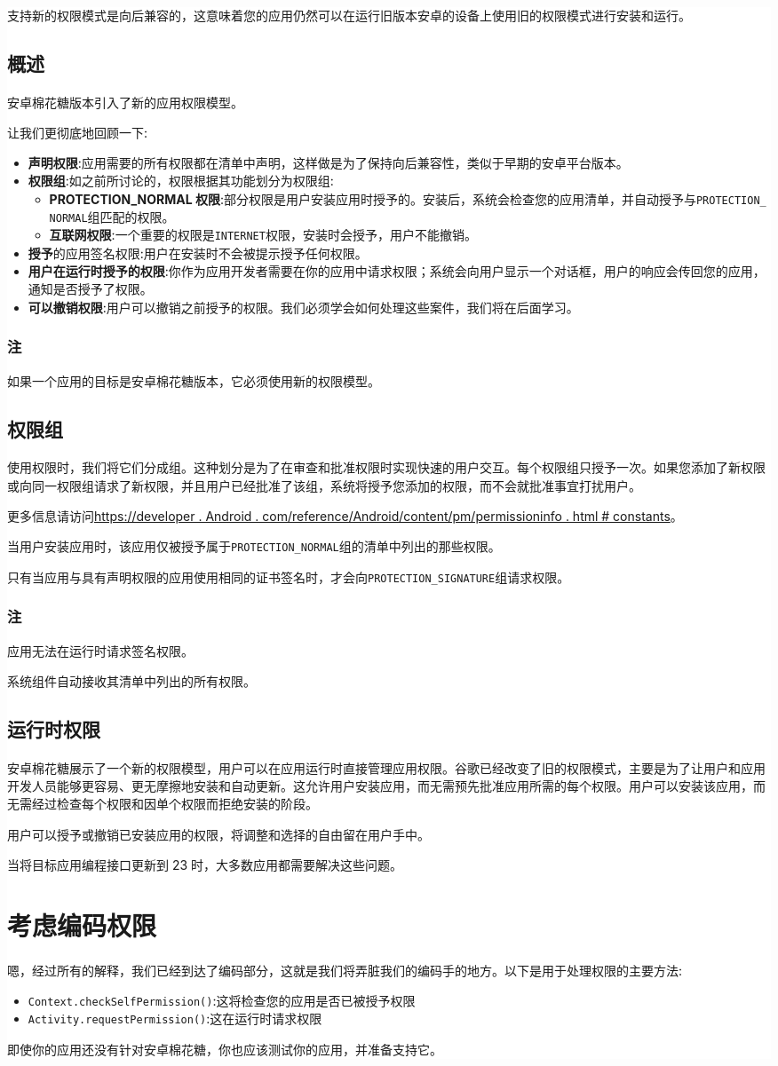 支持新的权限模式是向后兼容的，这意味着您的应用仍然可以在运行旧版本安卓的设备上使用旧的权限模式进行安装和运行。

## 概述

安卓棉花糖版本引入了新的应用权限模型。

让我们更彻底地回顾一下:

*   **声明权限**:应用需要的所有权限都在清单中声明，这样做是为了保持向后兼容性，类似于早期的安卓平台版本。
*   **权限组**:如之前所讨论的，权限根据其功能划分为权限组:
    *   **PROTECTION_NORMAL 权限**:部分权限是用户安装应用时授予的。安装后，系统会检查您的应用清单，并自动授予与`PROTECTION_NORMAL`组匹配的权限。
    *   **互联网权限**:一个重要的权限是`INTERNET`权限，安装时会授予，用户不能撤销。
*   **授予**的应用签名权限:用户在安装时不会被提示授予任何权限。
*   **用户在运行时授予的权限**:你作为应用开发者需要在你的应用中请求权限；系统会向用户显示一个对话框，用户的响应会传回您的应用，通知是否授予了权限。
*   **可以撤销权限**:用户可以撤销之前授予的权限。我们必须学会如何处理这些案件，我们将在后面学习。

### 注

如果一个应用的目标是安卓棉花糖版本，它必须使用新的权限模型。

## 权限组

使用权限时，我们将它们分成组。这种划分是为了在审查和批准权限时实现快速的用户交互。每个权限组只授予一次。如果您添加了新权限或向同一权限组请求了新权限，并且用户已经批准了该组，系统将授予您添加的权限，而不会就批准事宜打扰用户。

更多信息请访问[https://developer . Android . com/reference/Android/content/pm/permissioninfo . html # constants](https://developer.android.com/reference/android/content/pm/PermissionInfo.html#constants)。

当用户安装应用时，该应用仅被授予属于`PROTECTION_NORMAL`组的清单中列出的那些权限。

只有当应用与具有声明权限的应用使用相同的证书签名时，才会向`PROTECTION_SIGNATURE`组请求权限。

### 注

应用无法在运行时请求签名权限。

系统组件自动接收其清单中列出的所有权限。

## 运行时权限

安卓棉花糖展示了一个新的权限模型，用户可以在应用运行时直接管理应用权限。谷歌已经改变了旧的权限模式，主要是为了让用户和应用开发人员能够更容易、更无摩擦地安装和自动更新。这允许用户安装应用，而无需预先批准应用所需的每个权限。用户可以安装该应用，而无需经过检查每个权限和因单个权限而拒绝安装的阶段。

用户可以授予或撤销已安装应用的权限，将调整和选择的自由留在用户手中。

当将目标应用编程接口更新到 23 时，大多数应用都需要解决这些问题。

# 考虑编码权限

嗯，经过所有的解释，我们已经到达了编码部分，这就是我们将弄脏我们的编码手的地方。以下是用于处理权限的主要方法:

*   `Context.checkSelfPermission()`:这将检查您的应用是否已被授予权限
*   `Activity.requestPermission()`:这在运行时请求权限

即使你的应用还没有针对安卓棉花糖，你也应该测试你的应用，并准备支持它。
